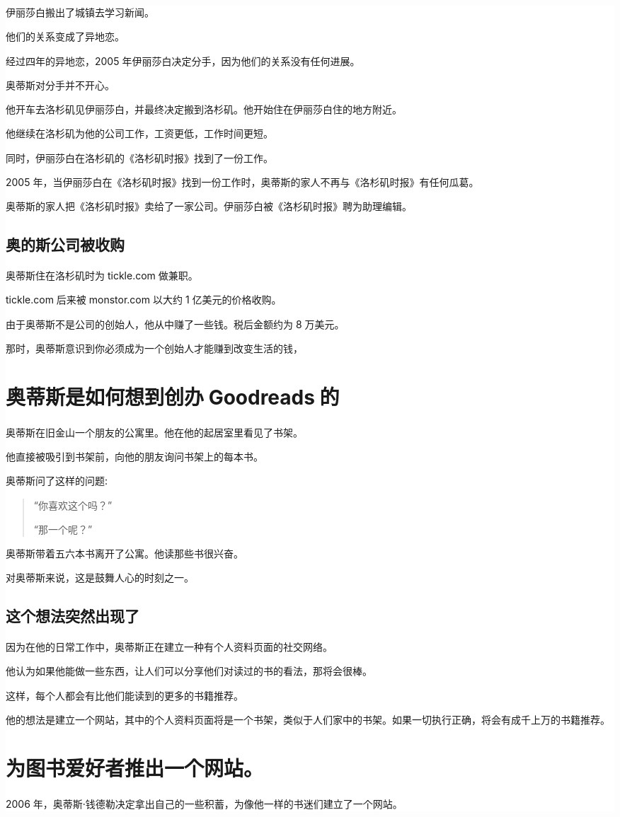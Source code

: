 伊丽莎白搬出了城镇去学习新闻。

他们的关系变成了异地恋。

经过四年的异地恋，2005 年伊丽莎白决定分手，因为他们的关系没有任何进展。

奥蒂斯对分手并不开心。

他开车去洛杉矶见伊丽莎白，并最终决定搬到洛杉矶。他开始住在伊丽莎白住的地方附近。

他继续在洛杉矶为他的公司工作，工资更低，工作时间更短。

同时，伊丽莎白在洛杉矶的《洛杉矶时报》找到了一份工作。

2005 年，当伊丽莎白在《洛杉矶时报》找到一份工作时，奥蒂斯的家人不再与《洛杉矶时报》有任何瓜葛。

奥蒂斯的家人把《洛杉矶时报》卖给了一家公司。伊丽莎白被《洛杉矶时报》聘为助理编辑。

## 奥的斯公司被收购

奥蒂斯住在洛杉矶时为 tickle.com 做兼职。

tickle.com 后来被 monstor.com 以大约 1 亿美元的价格收购。

由于奥蒂斯不是公司的创始人，他从中赚了一些钱。税后金额约为 8 万美元。

那时，奥蒂斯意识到你必须成为一个创始人才能赚到改变生活的钱，

# 奥蒂斯是如何想到创办 Goodreads 的

奥蒂斯在旧金山一个朋友的公寓里。他在他的起居室里看见了书架。

他直接被吸引到书架前，向他的朋友询问书架上的每本书。

奥蒂斯问了这样的问题:

> “你喜欢这个吗？”
> 
> “那一个呢？”

奥蒂斯带着五六本书离开了公寓。他读那些书很兴奋。

对奥蒂斯来说，这是鼓舞人心的时刻之一。

## 这个想法突然出现了

因为在他的日常工作中，奥蒂斯正在建立一种有个人资料页面的社交网络。

他认为如果他能做一些东西，让人们可以分享他们对读过的书的看法，那将会很棒。

这样，每个人都会有比他们能读到的更多的书籍推荐。

他的想法是建立一个网站，其中的个人资料页面将是一个书架，类似于人们家中的书架。如果一切执行正确，将会有成千上万的书籍推荐。

# 为图书爱好者推出一个网站。

2006 年，奥蒂斯·钱德勒决定拿出自己的一些积蓄，为像他一样的书迷们建立了一个网站。
